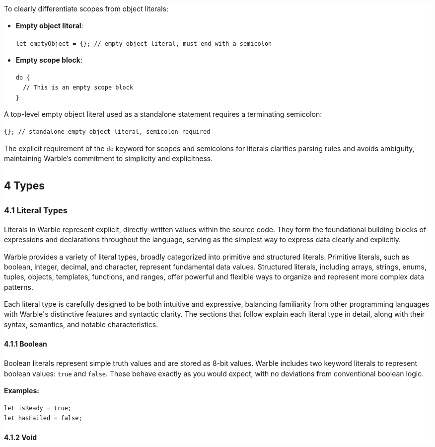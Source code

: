 To clearly differentiate scopes from object literals:

* **Empty object literal**:

  ```warble
  let emptyObject = {}; // empty object literal, must end with a semicolon
  ```

* **Empty scope block**:

  ```warble
  do {
    // This is an empty scope block
  }
  ```

A top-level empty object literal used as a standalone statement requires a terminating semicolon:

```warble
{}; // standalone empty object literal, semicolon required
```

The explicit requirement of the `do` keyword for scopes and semicolons for literals clarifies parsing rules and avoids ambiguity, maintaining Warble’s commitment to simplicity and explicitness.

## 4 Types

### 4.1 Literal Types

Literals in Warble represent explicit, directly-written values within the source code. They form the foundational building blocks of expressions and declarations throughout the language, serving as the simplest way to express data clearly and explicitly.

Warble provides a variety of literal types, broadly categorized into primitive and structured literals. Primitive literals, such as boolean, integer, decimal, and character, represent fundamental data values. Structured literals, including arrays, strings, enums, tuples, objects, templates, functions, and ranges, offer powerful and flexible ways to organize and represent more complex data patterns.

Each literal type is carefully designed to be both intuitive and expressive, balancing familiarity from other programming languages with Warble's distinctive features and syntactic clarity. The sections that follow explain each literal type in detail, along with their syntax, semantics, and notable characteristics.

#### 4.1.1 Boolean

Boolean literals represent simple truth values and are stored as 8-bit values. Warble includes two keyword literals to represent boolean values: `true` and `false`. These behave exactly as you would expect, with no deviations from conventional boolean logic.

**Examples:**

```warble
let isReady = true;
let hasFailed = false;
```

#### 4.1.2 Void
